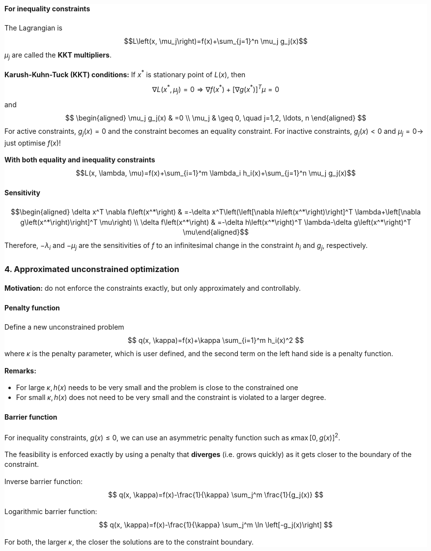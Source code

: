 #### For inequality constraints
The Lagrangian is
$$L\left(x, \mu_j\right)=f(x)+\sum_{j=1}^n \mu_j g_j(x)$$
$\mu_j$ are called the **KKT multipliers**.

**Karush-Kuhn-Tuck (KKT) conditions:**
If $x^*$ is stationary point of $L(x)$, then
$$
\nabla L\left(x^*, \mu_j\right)=0 \Longrightarrow \nabla f\left(x^*\right)+\left[\nabla g\left(x^*\right)\right]^T \mu=0
$$
and
$$
\begin{aligned}
\mu_j g_j(x) & =0 \\
\mu_j & \geq 0, \quad j=1,2, \ldots, n
\end{aligned}
$$
For active constraints, $g_j(x)=0$ and the constraint becomes an equality constraint.
For inactive constraints, $g_j(x)<0$ and $\mu_j=0 \rightarrow$ just optimise $f(x)$!

**With both equality and inequality constraints**
$$L(x, \lambda, \mu)=f(x)+\sum_{i=1}^m \lambda_i h_i(x)+\sum_{j=1}^n \mu_j g_j(x)$$

#### Sensitivity
$$\begin{aligned} \delta x^T \nabla f\left(x^*\right) & =-\delta x^T\left(\left[\nabla h\left(x^*\right)\right]^T \lambda+\left[\nabla g\left(x^*\right)\right]^T \mu\right) \\ \delta f\left(x^*\right) & =-\delta h\left(x^*\right)^T \lambda-\delta g\left(x^*\right)^T \mu\end{aligned}$$
Therefore, $-\lambda_i$ and $-\mu_j$ are the sensitivities of $f$ to an infinitesimal change in the constraint $h_i$ and $g_j$, respectively.

### 4. Approximated unconstrained optimization
**Motivation:** do not enforce the constraints exactly, but only approximately and controllably.
#### Penalty function
Define a new unconstrained problem
$$
q(x, \kappa)=f(x)+\kappa \sum_{i=1}^m h_i(x)^2
$$
where $\kappa$ is the penalty parameter, which is user defined, and the second term on the left hand side is a penalty function.

**Remarks:**
- For large $\kappa, h(x)$ needs to be very small and the problem is close to the constrained one 
- For small $\kappa, h(x)$ does not need to be very small and the constraint is violated to a larger degree.

#### Barrier function
For inequality constraints, $g(x) \leq 0$, we can use an asymmetric penalty function such as $\kappa \max [0, g(x)]^2$.

The feasibility is enforced exactly by using a penalty that **diverges** (i.e. grows quickly) as it gets closer to the boundary of the constraint.

Inverse barrier function:
$$
q(x, \kappa)=f(x)-\frac{1}{\kappa} \sum_j^m \frac{1}{g_j(x)}
$$

Logarithmic barrier function:
$$
q(x, \kappa)=f(x)-\frac{1}{\kappa} \sum_j^m \ln \left[-g_j(x)\right]
$$

For both, the larger $\kappa$, the closer the solutions are to the constraint boundary.